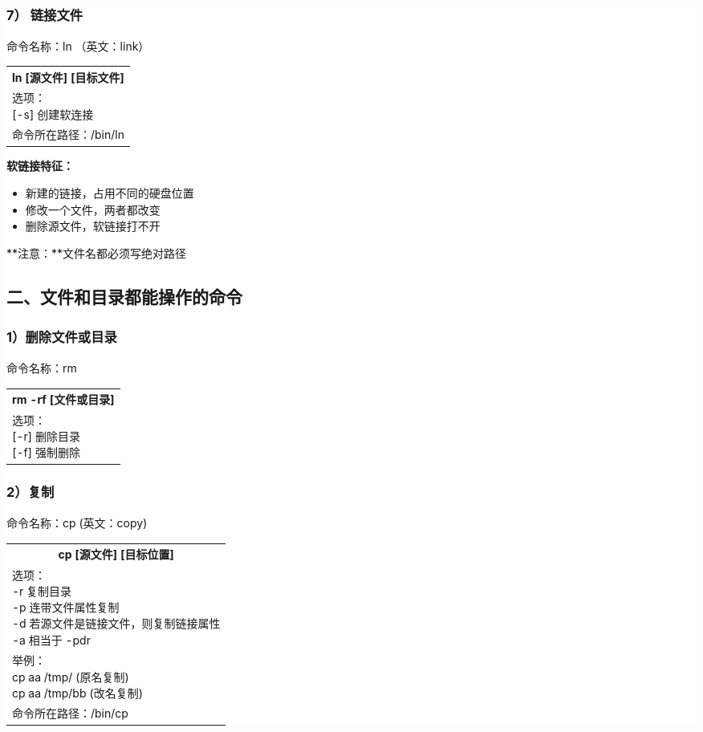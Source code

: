 ### 7）	链接文件 ###
命令名称：ln （英文：link）

<table width="100%">
	<tr>
		<th>ln [源文件] [目标文件]</th>
	</tr>
	<tr>
		<td>选项：<br />[-s] 创建软连接</td>
	</tr>
	<tr>
		<td>命令所在路径：/bin/ln</td>
	</tr>
</table>

**软链接特征：**

- 新建的链接，占用不同的硬盘位置
- 修改一个文件，两者都改变
- 删除源文件，软链接打不开

**注意：**文件名都必须写绝对路径

## 二、文件和目录都能操作的命令 ##

### 1）删除文件或目录 ###
命令名称：rm

<table width="100%">
	<tr>
		<th>rm -rf [文件或目录]</th>
	</tr>
	<tr>
		<td>选项：<br />[-r] 删除目录<br />[-f] 强制删除</td>
	</tr>
</table>

### 2）复制 ###
命令名称：cp (英文：copy)

<table width="100%">
	<tr>
		<th>cp [源文件] [目标位置]</th>
	</tr>
	<tr>
		<td>选项：<br />-r 复制目录<br />
-p 连带文件属性复制<br />
-d 若源文件是链接文件，则复制链接属性<br />
-a 相当于 -pdr</td>
	</tr>
	<tr>
		<td>举例：<br />cp aa /tmp/  (原名复制)<br />cp aa /tmp/bb  (改名复制)</td>
	</tr>
	<tr>
		<td>命令所在路径：/bin/cp</td>
	</tr>
</table>
